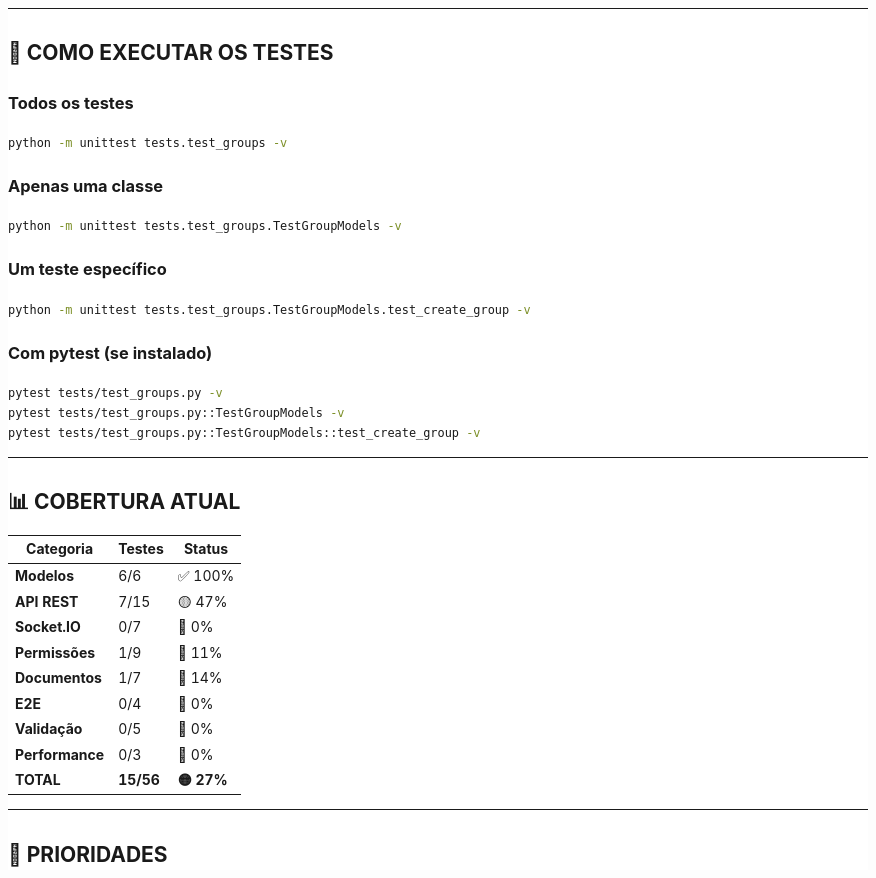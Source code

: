
---

## 🎯 **COMO EXECUTAR OS TESTES**

### **Todos os testes**
```bash
python -m unittest tests.test_groups -v
```

### **Apenas uma classe**
```bash
python -m unittest tests.test_groups.TestGroupModels -v
```

### **Um teste específico**
```bash
python -m unittest tests.test_groups.TestGroupModels.test_create_group -v
```

### **Com pytest (se instalado)**
```bash
pytest tests/test_groups.py -v
pytest tests/test_groups.py::TestGroupModels -v
pytest tests/test_groups.py::TestGroupModels::test_create_group -v
```

---

## 📊 **COBERTURA ATUAL**

| Categoria | Testes | Status |
|-----------|--------|--------|
| **Modelos** | 6/6 | ✅ 100% |
| **API REST** | 7/15 | 🟡 47% |
| **Socket.IO** | 0/7 | 🔴 0% |
| **Permissões** | 1/9 | 🔴 11% |
| **Documentos** | 1/7 | 🔴 14% |
| **E2E** | 0/4 | 🔴 0% |
| **Validação** | 0/5 | 🔴 0% |
| **Performance** | 0/3 | 🔴 0% |
| **TOTAL** | **15/56** | **🟡 27%** |

---

## 🎯 **PRIORIDADES**

